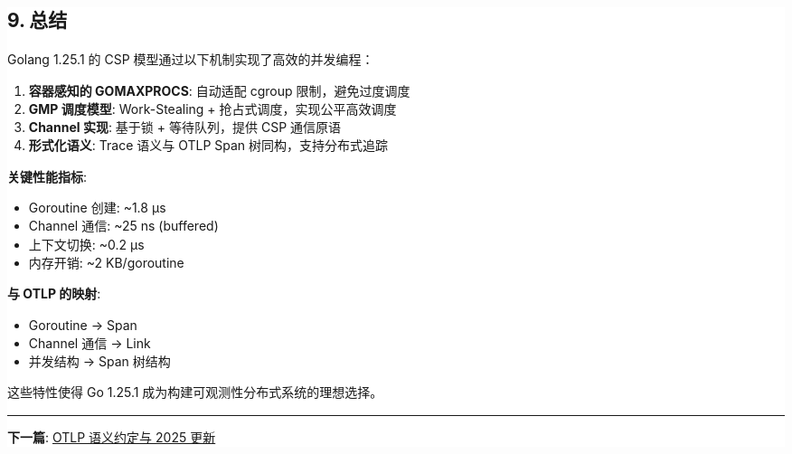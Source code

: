 
## 9. 总结

Golang 1.25.1 的 CSP 模型通过以下机制实现了高效的并发编程：

1. **容器感知的 GOMAXPROCS**: 自动适配 cgroup 限制，避免过度调度
2. **GMP 调度模型**: Work-Stealing + 抢占式调度，实现公平高效调度
3. **Channel 实现**: 基于锁 + 等待队列，提供 CSP 通信原语
4. **形式化语义**: Trace 语义与 OTLP Span 树同构，支持分布式追踪

**关键性能指标**:

- Goroutine 创建: ~1.8 μs
- Channel 通信: ~25 ns (buffered)
- 上下文切换: ~0.2 μs
- 内存开销: ~2 KB/goroutine

**与 OTLP 的映射**:

- Goroutine → Span
- Channel 通信 → Link
- 并发结构 → Span 树结构

这些特性使得 Go 1.25.1 成为构建可观测性分布式系统的理想选择。

---

**下一篇**: [OTLP 语义约定与 2025 更新](./14-otlp-semantic-conventions-2025.md)
